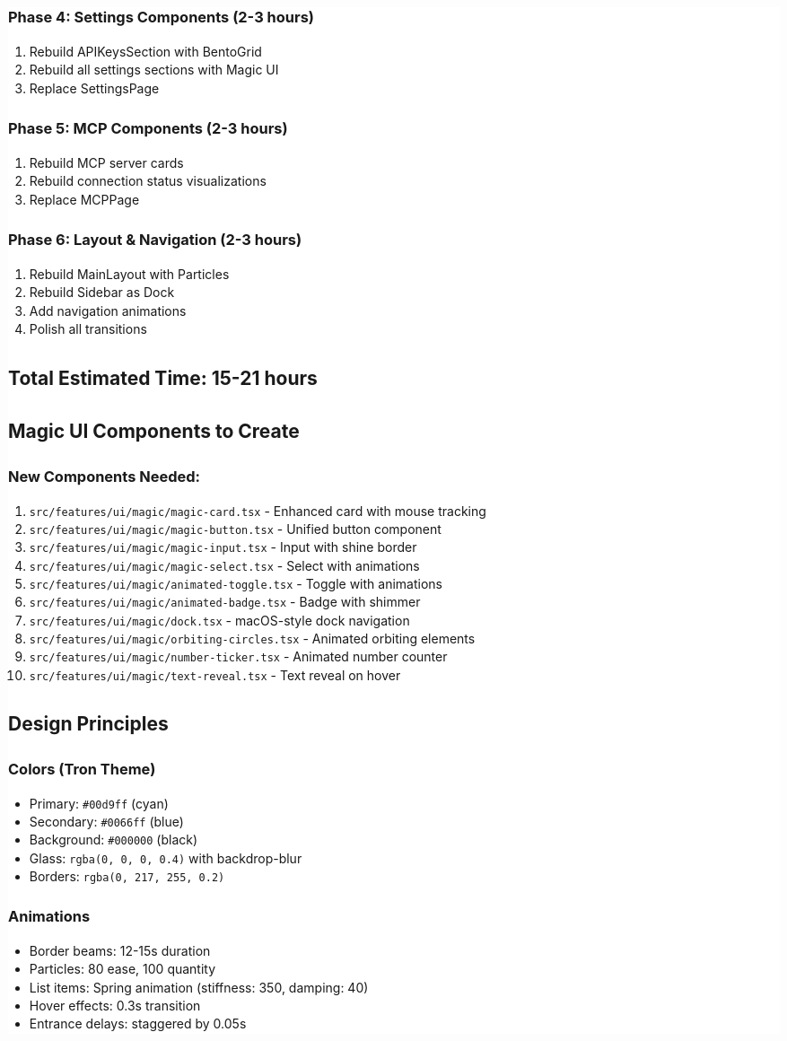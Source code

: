 ### Phase 4: Settings Components (2-3 hours)
1. Rebuild APIKeysSection with BentoGrid
2. Rebuild all settings sections with Magic UI
3. Replace SettingsPage

### Phase 5: MCP Components (2-3 hours)
1. Rebuild MCP server cards
2. Rebuild connection status visualizations
3. Replace MCPPage

### Phase 6: Layout & Navigation (2-3 hours)
1. Rebuild MainLayout with Particles
2. Rebuild Sidebar as Dock
3. Add navigation animations
4. Polish all transitions

## Total Estimated Time: 15-21 hours

## Magic UI Components to Create

### New Components Needed:
1. `src/features/ui/magic/magic-card.tsx` - Enhanced card with mouse tracking
2. `src/features/ui/magic/magic-button.tsx` - Unified button component
3. `src/features/ui/magic/magic-input.tsx` - Input with shine border
4. `src/features/ui/magic/magic-select.tsx` - Select with animations
5. `src/features/ui/magic/animated-toggle.tsx` - Toggle with animations
6. `src/features/ui/magic/animated-badge.tsx` - Badge with shimmer
7. `src/features/ui/magic/dock.tsx` - macOS-style dock navigation
8. `src/features/ui/magic/orbiting-circles.tsx` - Animated orbiting elements
9. `src/features/ui/magic/number-ticker.tsx` - Animated number counter
10. `src/features/ui/magic/text-reveal.tsx` - Text reveal on hover

## Design Principles

### Colors (Tron Theme)
- Primary: `#00d9ff` (cyan)
- Secondary: `#0066ff` (blue)
- Background: `#000000` (black)
- Glass: `rgba(0, 0, 0, 0.4)` with backdrop-blur
- Borders: `rgba(0, 217, 255, 0.2)`

### Animations
- Border beams: 12-15s duration
- Particles: 80 ease, 100 quantity
- List items: Spring animation (stiffness: 350, damping: 40)
- Hover effects: 0.3s transition
- Entrance delays: staggered by 0.05s
